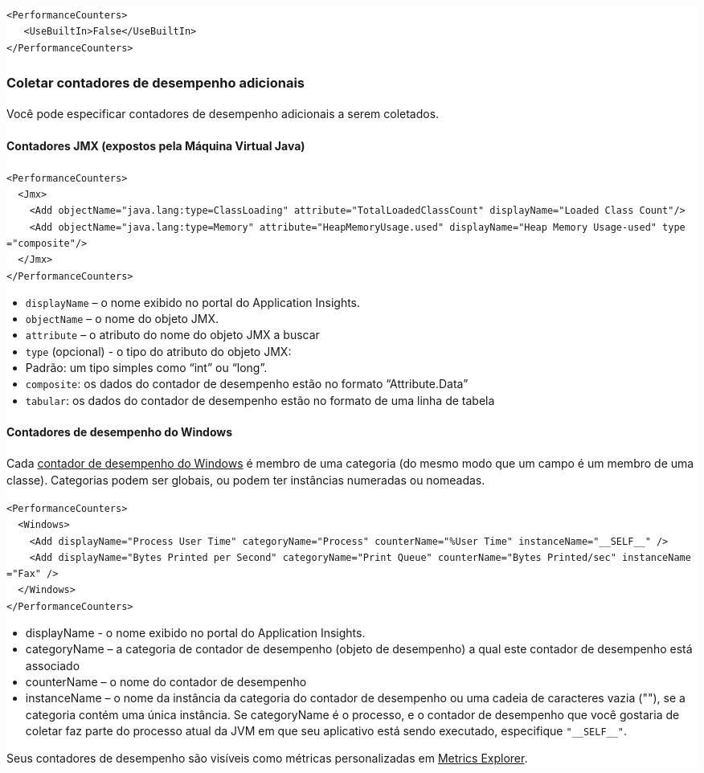     <PerformanceCounters>
       <UseBuiltIn>False</UseBuiltIn>
    </PerformanceCounters>

### Coletar contadores de desempenho adicionais

Você pode especificar contadores de desempenho adicionais a serem coletados.

#### Contadores JMX (expostos pela Máquina Virtual Java)

    <PerformanceCounters>
      <Jmx>
        <Add objectName="java.lang:type=ClassLoading" attribute="TotalLoadedClassCount" displayName="Loaded Class Count"/>
        <Add objectName="java.lang:type=Memory" attribute="HeapMemoryUsage.used" displayName="Heap Memory Usage-used" type="composite"/>
      </Jmx>
    </PerformanceCounters>

*	`displayName` – o nome exibido no portal do Application Insights.
*	`objectName` – o nome do objeto JMX.
*	`attribute` – o atributo do nome do objeto JMX a buscar
*	`type` (opcional) - o tipo do atributo do objeto JMX:
 *	Padrão: um tipo simples como “int” ou “long”.
 *	`composite`: os dados do contador de desempenho estão no formato “Attribute.Data”
 *	`tabular`: os dados do contador de desempenho estão no formato de uma linha de tabela



#### Contadores de desempenho do Windows

Cada [contador de desempenho do Windows](https://msdn.microsoft.com/library/windows/desktop/aa373083.aspx) é membro de uma categoria (do mesmo modo que um campo é um membro de uma classe). Categorias podem ser globais, ou podem ter instâncias numeradas ou nomeadas.

    <PerformanceCounters>
      <Windows>
        <Add displayName="Process User Time" categoryName="Process" counterName="%User Time" instanceName="__SELF__" />
        <Add displayName="Bytes Printed per Second" categoryName="Print Queue" counterName="Bytes Printed/sec" instanceName="Fax" />
      </Windows>
    </PerformanceCounters>

*	displayName - o nome exibido no portal do Application Insights.
*	categoryName – a categoria de contador de desempenho (objeto de desempenho) a qual este contador de desempenho está associado
*	counterName – o nome do contador de desempenho
*	instanceName – o nome da instância da categoria do contador de desempenho ou uma cadeia de caracteres vazia (""), se a categoria contém uma única instância. Se categoryName é o processo, e o contador de desempenho que você gostaria de coletar faz parte do processo atual da JVM em que seu aplicativo está sendo executado, especifique `"__SELF__"`.

Seus contadores de desempenho são visíveis como métricas personalizadas em [Metrics Explorer][metrics].


[api]: app-insights-api-custom-events-metrics.md
[apiexceptions]: app-insights-api-custom-events-metrics.md#track-exception
[availability]: app-insights-monitor-web-app-availability.md
[diagnostic]: app-insights-diagnostic-search.md
[eclipse]: app-insights-java-eclipse.md
[javalogs]: app-insights-java-trace-logs.md
[metrics]: app-insights-metrics-explorer.md
[usage]: app-insights-web-track-usage.md